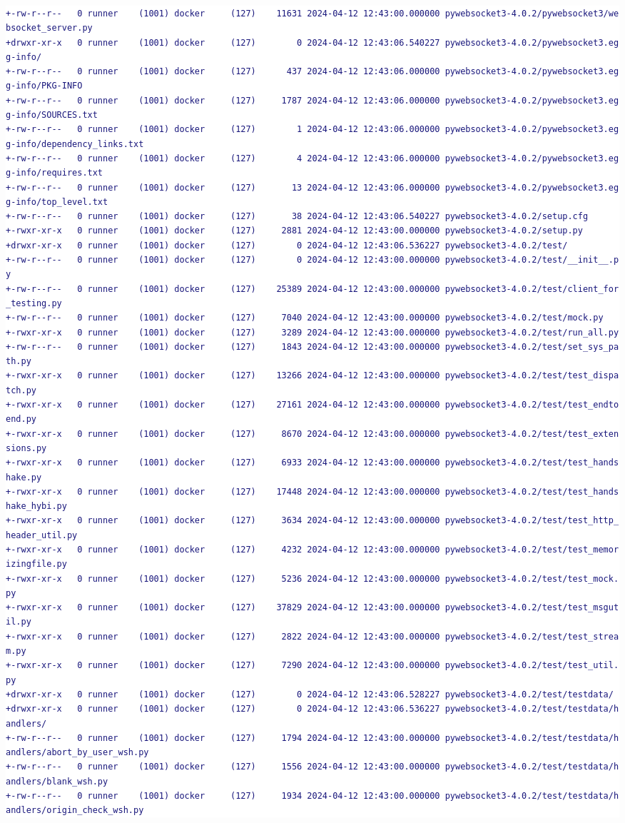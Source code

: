 ```diff
+-rw-r--r--   0 runner    (1001) docker     (127)    11631 2024-04-12 12:43:00.000000 pywebsocket3-4.0.2/pywebsocket3/websocket_server.py
+drwxr-xr-x   0 runner    (1001) docker     (127)        0 2024-04-12 12:43:06.540227 pywebsocket3-4.0.2/pywebsocket3.egg-info/
+-rw-r--r--   0 runner    (1001) docker     (127)      437 2024-04-12 12:43:06.000000 pywebsocket3-4.0.2/pywebsocket3.egg-info/PKG-INFO
+-rw-r--r--   0 runner    (1001) docker     (127)     1787 2024-04-12 12:43:06.000000 pywebsocket3-4.0.2/pywebsocket3.egg-info/SOURCES.txt
+-rw-r--r--   0 runner    (1001) docker     (127)        1 2024-04-12 12:43:06.000000 pywebsocket3-4.0.2/pywebsocket3.egg-info/dependency_links.txt
+-rw-r--r--   0 runner    (1001) docker     (127)        4 2024-04-12 12:43:06.000000 pywebsocket3-4.0.2/pywebsocket3.egg-info/requires.txt
+-rw-r--r--   0 runner    (1001) docker     (127)       13 2024-04-12 12:43:06.000000 pywebsocket3-4.0.2/pywebsocket3.egg-info/top_level.txt
+-rw-r--r--   0 runner    (1001) docker     (127)       38 2024-04-12 12:43:06.540227 pywebsocket3-4.0.2/setup.cfg
+-rwxr-xr-x   0 runner    (1001) docker     (127)     2881 2024-04-12 12:43:00.000000 pywebsocket3-4.0.2/setup.py
+drwxr-xr-x   0 runner    (1001) docker     (127)        0 2024-04-12 12:43:06.536227 pywebsocket3-4.0.2/test/
+-rw-r--r--   0 runner    (1001) docker     (127)        0 2024-04-12 12:43:00.000000 pywebsocket3-4.0.2/test/__init__.py
+-rw-r--r--   0 runner    (1001) docker     (127)    25389 2024-04-12 12:43:00.000000 pywebsocket3-4.0.2/test/client_for_testing.py
+-rw-r--r--   0 runner    (1001) docker     (127)     7040 2024-04-12 12:43:00.000000 pywebsocket3-4.0.2/test/mock.py
+-rwxr-xr-x   0 runner    (1001) docker     (127)     3289 2024-04-12 12:43:00.000000 pywebsocket3-4.0.2/test/run_all.py
+-rw-r--r--   0 runner    (1001) docker     (127)     1843 2024-04-12 12:43:00.000000 pywebsocket3-4.0.2/test/set_sys_path.py
+-rwxr-xr-x   0 runner    (1001) docker     (127)    13266 2024-04-12 12:43:00.000000 pywebsocket3-4.0.2/test/test_dispatch.py
+-rwxr-xr-x   0 runner    (1001) docker     (127)    27161 2024-04-12 12:43:00.000000 pywebsocket3-4.0.2/test/test_endtoend.py
+-rwxr-xr-x   0 runner    (1001) docker     (127)     8670 2024-04-12 12:43:00.000000 pywebsocket3-4.0.2/test/test_extensions.py
+-rwxr-xr-x   0 runner    (1001) docker     (127)     6933 2024-04-12 12:43:00.000000 pywebsocket3-4.0.2/test/test_handshake.py
+-rwxr-xr-x   0 runner    (1001) docker     (127)    17448 2024-04-12 12:43:00.000000 pywebsocket3-4.0.2/test/test_handshake_hybi.py
+-rwxr-xr-x   0 runner    (1001) docker     (127)     3634 2024-04-12 12:43:00.000000 pywebsocket3-4.0.2/test/test_http_header_util.py
+-rwxr-xr-x   0 runner    (1001) docker     (127)     4232 2024-04-12 12:43:00.000000 pywebsocket3-4.0.2/test/test_memorizingfile.py
+-rwxr-xr-x   0 runner    (1001) docker     (127)     5236 2024-04-12 12:43:00.000000 pywebsocket3-4.0.2/test/test_mock.py
+-rwxr-xr-x   0 runner    (1001) docker     (127)    37829 2024-04-12 12:43:00.000000 pywebsocket3-4.0.2/test/test_msgutil.py
+-rwxr-xr-x   0 runner    (1001) docker     (127)     2822 2024-04-12 12:43:00.000000 pywebsocket3-4.0.2/test/test_stream.py
+-rwxr-xr-x   0 runner    (1001) docker     (127)     7290 2024-04-12 12:43:00.000000 pywebsocket3-4.0.2/test/test_util.py
+drwxr-xr-x   0 runner    (1001) docker     (127)        0 2024-04-12 12:43:06.528227 pywebsocket3-4.0.2/test/testdata/
+drwxr-xr-x   0 runner    (1001) docker     (127)        0 2024-04-12 12:43:06.536227 pywebsocket3-4.0.2/test/testdata/handlers/
+-rw-r--r--   0 runner    (1001) docker     (127)     1794 2024-04-12 12:43:00.000000 pywebsocket3-4.0.2/test/testdata/handlers/abort_by_user_wsh.py
+-rw-r--r--   0 runner    (1001) docker     (127)     1556 2024-04-12 12:43:00.000000 pywebsocket3-4.0.2/test/testdata/handlers/blank_wsh.py
+-rw-r--r--   0 runner    (1001) docker     (127)     1934 2024-04-12 12:43:00.000000 pywebsocket3-4.0.2/test/testdata/handlers/origin_check_wsh.py
```